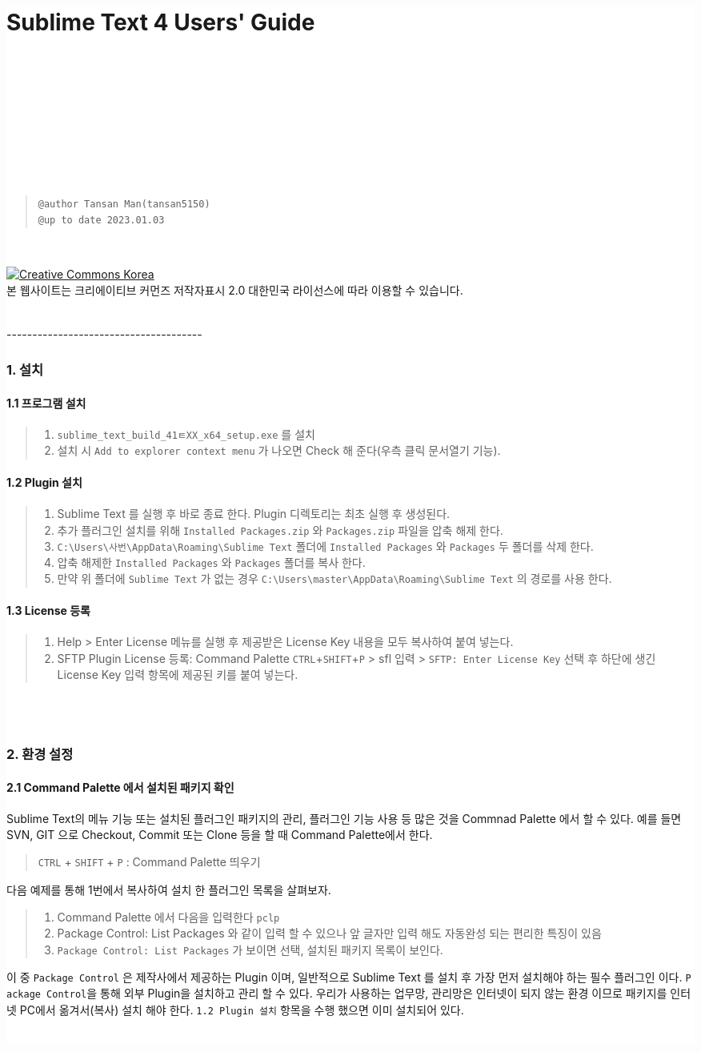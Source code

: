 Sublime Text 4 Users' Guide
===================  
<br> <br> <br> <br> <br> <br> <br> <br>
  
  > `@author Tansan Man(tansan5150)`    
  > `@up to date 2023.01.03` 
    
<br>

[![Creative Commons Korea](https://ccl.cckorea.org/images/ico-cc.png)](https://creativecommons.org/licenses/by/2.0/kr/)  
본 웹사이트는 크리에이티브 커먼즈 저작자표시 2.0 대한민국 라이선스에 따라 이용할 수 있습니다.  

<br>
--------------------------------------

<br> 

### 1. 설치   
#### 1.1 프로그램 설치  
>  1. `sublime_text_build_41ㅌXX_x64_setup.exe` 를 설치  
>  2. 설치 시 `Add to explorer context menu` 가 나오면 Check 해 준다(우측 클릭 문서열기 기능).

#### 1.2 Plugin 설치
>  1. Sublime Text 를 실행 후 바로 종료 한다. Plugin 디렉토리는 최초 실행 후 생성된다. 
>  2. 추가 플러그인 설치를 위해 `Installed Packages.zip` 와 `Packages.zip` 파일을 압축 해제 한다.  
>  3. `C:\Users\사번\AppData\Roaming\Sublime Text` 폴더에 `Installed Packages` 와 `Packages`  두 폴더를 삭제 한다.   
>  4. 압축 해제한 `Installed Packages` 와 `Packages` 폴더를 복사 한다.  
>  5. 만약 위 폴더에 `Sublime Text` 가 없는 경우 `C:\Users\master\AppData\Roaming\Sublime Text` 의 경로를 사용 한다.

#### 1.3 License 등록
> 1. Help > Enter License  메뉴를 실행 후 제공받은 License Key 내용을 모두 복사하여 붙여 넣는다.
> 2. SFTP  Plugin License 등록: Command Palette `CTRL`+`SHIFT`+`P` > sfl 입력 > `SFTP: Enter License Key` 선택 후 하단에 생긴 License Key 입력 항목에 제공된 키를 붙여 넣는다.
 
<br><br>

### 2. 환경 설정
#### 2.1 Command Palette 에서 설치된 패키지 확인
Sublime Text의 메뉴 기능 또는 설치된 플러그인 패키지의 관리, 플러그인 기능 사용 등 많은 것을 Commnad Palette 에서 할 수 있다. 예를 들면 SVN, GIT 으로 Checkout, Commit 또는 Clone 등을 할 때  Command Palette에서 한다.
>  `CTRL` + `SHIFT` + `P` : Command Palette 띄우기

다음 예제를 통해 1번에서 복사하여 설치 한 플러그인 목록을 살펴보자. 
>  1. Command Palette 에서 다음을 입력한다 `pclp`   
>  2. Package Control: List Packages 와 같이 입력 할 수 있으나 앞 글자만 입력 해도 자동완성 되는 편리한 특징이 있음    
>  3. `Package Control: List Packages` 가 보이면 선택, 설치된 패키지 목록이 보인다.

이 중 `Package Control` 은 제작사에서 제공하는 Plugin 이며, 일반적으로 Sublime Text 를 설치 후 가장 먼저 설치해야 하는 필수 플러그인 이다. `Package Control`을 통해 외부 Plugin을 설치하고 관리 할 수 있다. 우리가 사용하는 업무망, 관리망은 인터넷이 되지 않는 환경 이므로 패키지를 인터넷 PC에서 옮겨서(복사) 설치 해야 한다. `1.2 Plugin 설치` 항목을 수행 했으면 이미 설치되어 있다.

<br>
